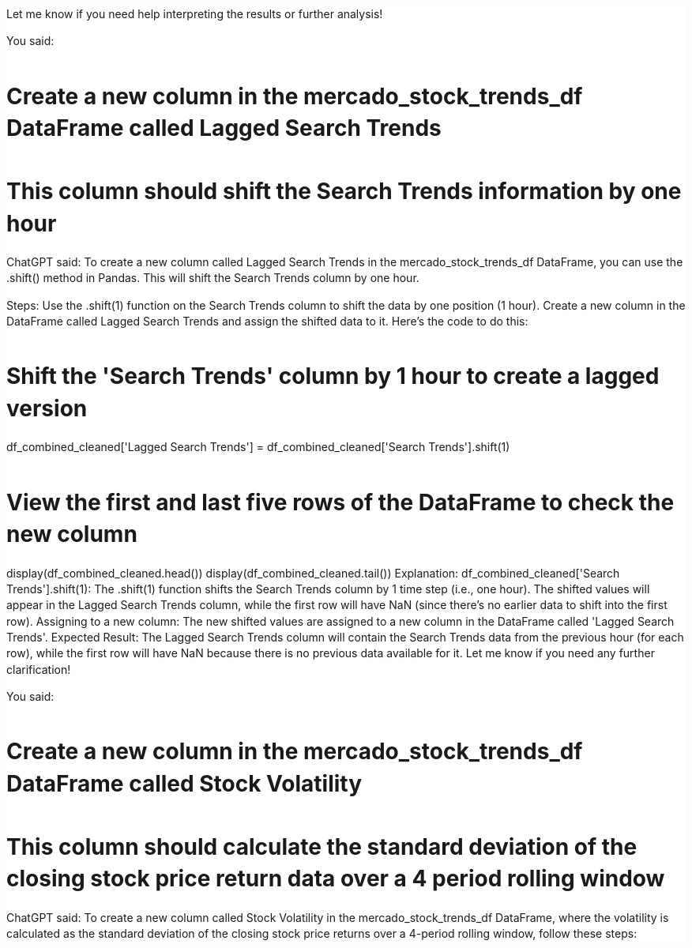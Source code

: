 Let me know if you need help interpreting the results or further analysis!


You said:
# Create a new column in the mercado_stock_trends_df DataFrame called Lagged Search Trends
# This column should shift the Search Trends information by one hour
ChatGPT said:
To create a new column called Lagged Search Trends in the mercado_stock_trends_df DataFrame, you can use the .shift() method in Pandas. This will shift the Search Trends column by one hour.

Steps:
Use the .shift(1) function on the Search Trends column to shift the data by one position (1 hour).
Create a new column in the DataFrame called Lagged Search Trends and assign the shifted data to it.
Here’s the code to do this:

# Shift the 'Search Trends' column by 1 hour to create a lagged version
df_combined_cleaned['Lagged Search Trends'] = df_combined_cleaned['Search Trends'].shift(1)

# View the first and last five rows of the DataFrame to check the new column
display(df_combined_cleaned.head())
display(df_combined_cleaned.tail())
Explanation:
df_combined_cleaned['Search Trends'].shift(1):
The .shift(1) function shifts the Search Trends column by 1 time step (i.e., one hour). The shifted values will appear in the Lagged Search Trends column, while the first row will have NaN (since there’s no earlier data to shift into the first row).
Assigning to a new column:
The new shifted values are assigned to a new column in the DataFrame called 'Lagged Search Trends'.
Expected Result:
The Lagged Search Trends column will contain the Search Trends data from the previous hour (for each row), while the first row will have NaN because there is no previous data available for it.
Let me know if you need any further clarification!


You said:
# Create a new column in the mercado_stock_trends_df DataFrame called Stock Volatility
# This column should calculate the standard deviation of the closing stock price return data over a 4 period rolling window
ChatGPT said:
To create a new column called Stock Volatility in the mercado_stock_trends_df DataFrame, where the volatility is calculated as the standard deviation of the closing stock price returns over a 4-period rolling window, follow these steps:
